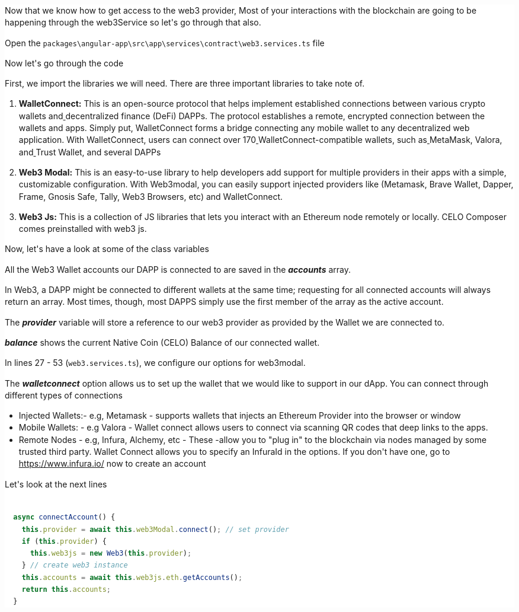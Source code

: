 Now that we know how to get access to the web3 provider, Most of your interactions with the blockchain are going to be happening through the web3Service so let's go through that also.

Open the `packages\angular-app\src\app\services\contract\web3.services.ts` file 

Now let's go through the code

First, we import the libraries we will need. There are three important libraries to take note of.

1. **WalletConnect:** This is an open-source protocol that helps implement established connections between various crypto wallets and[ ](https://learn.bybit.com/glossary/defi/)decentralized finance (DeFi) DAPPs. The protocol establishes a remote, encrypted connection between the wallets and apps. Simply put, WalletConnect forms a bridge connecting any mobile wallet to any decentralized web application. 
   With WalletConnect, users can connect over 170[ ](https://learn.bybit.com/crypto/walletconnect-compatible-wallets/)WalletConnect-compatible wallets, such as[ ](https://learn.bybit.com/crypto/what-is-metamask-and-how-to-use-it/)MetaMask, Valora, and[ ](https://learn.bybit.com/defi/what-is-trust-wallet/)Trust Wallet, and several DAPPs

1. **Web3 Modal:** This is an easy-to-use library to help developers add support for multiple providers in their apps with a simple, customizable configuration. With Web3modal, you can easily support injected providers like (Metamask, Brave Wallet, Dapper, Frame, Gnosis Safe, Tally, Web3 Browsers, etc) and WalletConnect.

1. **Web3 Js:**  This is a collection of JS libraries that lets you interact with an Ethereum node remotely or locally. CELO Composer comes preinstalled with web3 js.

Now, let's have a look at some of the class variables

All the Web3 Wallet accounts our DAPP is connected to are saved in the ***accounts*** array. 

In Web3, a DAPP might be connected to different wallets at the same time; requesting for all connected accounts will always return an array. Most times, though, most DAPPS simply use the first member of the array as the active account.

The ***provider*** variable will store a reference to our web3 provider as provided by the Wallet we are connected to.

***balance*** shows the current Native Coin (CELO) Balance of our connected wallet.

In lines 27 - 53 (`web3.services.ts`), we configure our options for web3modal.

The ***walletconnect*** option allows us to set up the wallet that we would like to support in our dApp. You can connect through different types of connections 

- Injected Wallets:-  e.g, Metamask - supports wallets that injects an Ethereum Provider into the browser or window
- Mobile Wallets: - e.g Valora - Wallet connect allows users to connect via scanning QR codes that deep links to the apps.
- Remote Nodes - e.g, Infura, Alchemy, etc - These -allow you to "plug in" to the blockchain via nodes managed by some trusted third party. Wallet Connect allows you to specify an InfuraId in the options.  If you don't have one, go to <https://www.infura.io/> now to create an account

Let's look at the next lines

```js

  async connectAccount() {
    this.provider = await this.web3Modal.connect(); // set provider
    if (this.provider) {
      this.web3js = new Web3(this.provider);
    } // create web3 instance
    this.accounts = await this.web3js.eth.getAccounts();
    return this.accounts;
  }

```  
